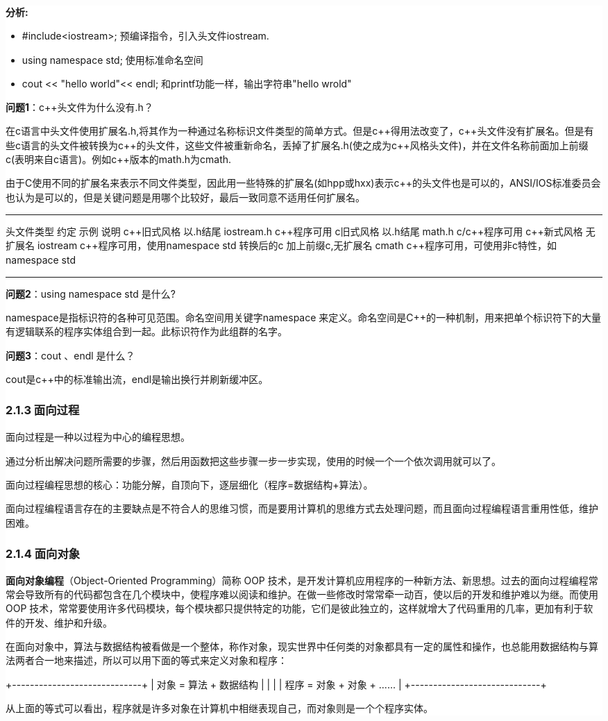 **分析:**

-   \#include\<iostream\>; 预编译指令，引入头文件iostream.

-   using namespace std; 使用标准命名空间

-   cout \<\< "hello world"\<\< endl; 和printf功能一样，输出字符串"hello wrold"

**问题1**：c++头文件为什么没有.h？

在c语言中头文件使用扩展名.h,将其作为一种通过名称标识文件类型的简单方式。但是c++得用法改变了，c++头文件没有扩展名。但是有些c语言的头文件被转换为c++的头文件，这些文件被重新命名，丢掉了扩展名.h(使之成为c++风格头文件)，并在文件名称前面加上前缀c(表明来自c语言)。例如c++版本的math.h为cmath.

由于C使用不同的扩展名来表示不同文件类型，因此用一些特殊的扩展名(如hpp或hxx)表示c++的头文件也是可以的，ANSI/IOS标准委员会也认为是可以的，但是关键问题是用哪个比较好，最后一致同意不适用任何扩展名。

------------- -------------------- ------------ ---------------------------------------------
  头文件类型    约定                 示例         说明
  c++旧式风格   以.h结尾             iostream.h   c++程序可用
  c旧式风格     以.h结尾             math.h       c/c++程序可用
  c++新式风格   无扩展名             iostream     c++程序可用，使用namespace std
  转换后的c     加上前缀c,无扩展名   cmath        c++程序可用，可使用非c特性，如namespace std
------------- -------------------- ------------ ---------------------------------------------

**问题2**：using namespace std 是什么?

namespace是指标识符的各种可见范围。命名空间用关键字namespace 来定义。命名空间是C++的一种机制，用来把单个标识符下的大量有逻辑联系的程序实体组合到一起。此标识符作为此组群的名字。

**问题3**：cout 、endl 是什么？

cout是c++中的标准输出流，endl是输出换行并刷新缓冲区。

### 2.1.3 面向过程

面向过程是一种以过程为中心的编程思想。

通过分析出解决问题所需要的步骤，然后用函数把这些步骤一步一步实现，使用的时候一个一个依次调用就可以了。

面向过程编程思想的核心：功能分解，自顶向下，逐层细化（程序=数据结构+算法）。

面向过程编程语言存在的主要缺点是不符合人的思维习惯，而是要用计算机的思维方式去处理问题，而且面向过程编程语言重用性低，维护困难。

### 2.1.4 面向对象

**面向对象编程**（Object-Oriented Programming）简称 OOP 技术，是开发计算机应用程序的一种新方法、新思想。过去的面向过程编程常常会导致所有的代码都包含在几个模块中，使程序难以阅读和维护。在做一些修改时常常牵一动百，使以后的开发和维护难以为继。而使用 OOP 技术，常常要使用许多代码模块，每个模块都只提供特定的功能，它们是彼此独立的，这样就增大了代码重用的几率，更加有利于软件的开发、维护和升级。

在面向对象中，算法与数据结构被看做是一个整体，称作对象，现实世界中任何类的对象都具有一定的属性和操作，也总能用数据结构与算法两者合一地来描述，所以可以用下面的等式来定义对象和程序：

+-----------------------------+
| 对象 = 算法 + 数据结构      |
|                             |
| 程序 = 对象 + 对象 + ...... |
+-----------------------------+

从上面的等式可以看出，程序就是许多对象在计算机中相继表现自己，而对象则是一个个程序实体。
